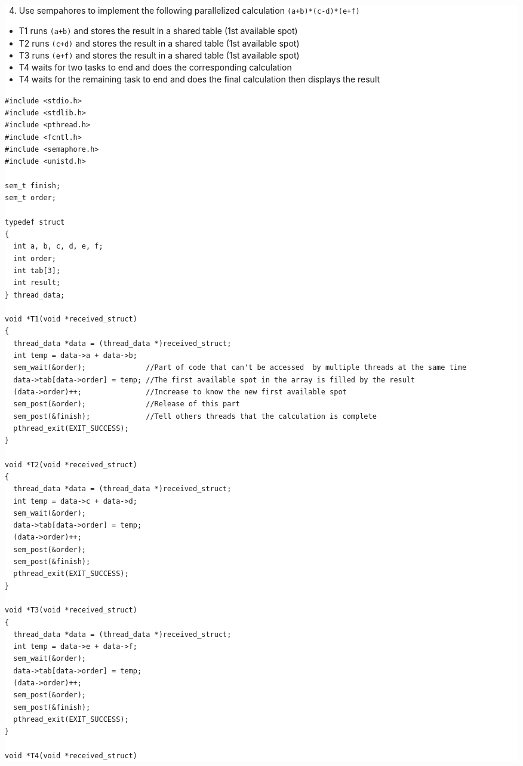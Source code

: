 4. Use sempahores to implement the following parallelized calculation `(a+b)*(c-d)*(e+f)`
* T1 runs `(a+b)` and stores the result in a shared table (1st available spot)
* T2 runs `(c+d)` and stores the result in a shared table (1st available spot)
* T3 runs `(e+f)` and stores the result in a shared table (1st available spot)
* T4 waits for two tasks to end and does the corresponding calculation
* T4 waits for the remaining task to end and does the final calculation then displays the result

```
#include <stdio.h>
#include <stdlib.h>
#include <pthread.h>
#include <fcntl.h>
#include <semaphore.h>
#include <unistd.h>

sem_t finish;
sem_t order;

typedef struct
{
  int a, b, c, d, e, f;
  int order;
  int tab[3];
  int result;
} thread_data;

void *T1(void *received_struct)
{
  thread_data *data = (thread_data *)received_struct;
  int temp = data->a + data->b;
  sem_wait(&order);              //Part of code that can't be accessed  by multiple threads at the same time
  data->tab[data->order] = temp; //The first available spot in the array is filled by the result
  (data->order)++;               //Increase to know the new first available spot
  sem_post(&order);              //Release of this part
  sem_post(&finish);             //Tell others threads that the calculation is complete
  pthread_exit(EXIT_SUCCESS);
}

void *T2(void *received_struct)
{
  thread_data *data = (thread_data *)received_struct;
  int temp = data->c + data->d;
  sem_wait(&order);
  data->tab[data->order] = temp;
  (data->order)++;
  sem_post(&order);
  sem_post(&finish);
  pthread_exit(EXIT_SUCCESS);
}

void *T3(void *received_struct)
{
  thread_data *data = (thread_data *)received_struct;
  int temp = data->e + data->f;
  sem_wait(&order);
  data->tab[data->order] = temp;
  (data->order)++;
  sem_post(&order);
  sem_post(&finish);
  pthread_exit(EXIT_SUCCESS);
}

void *T4(void *received_struct)
```